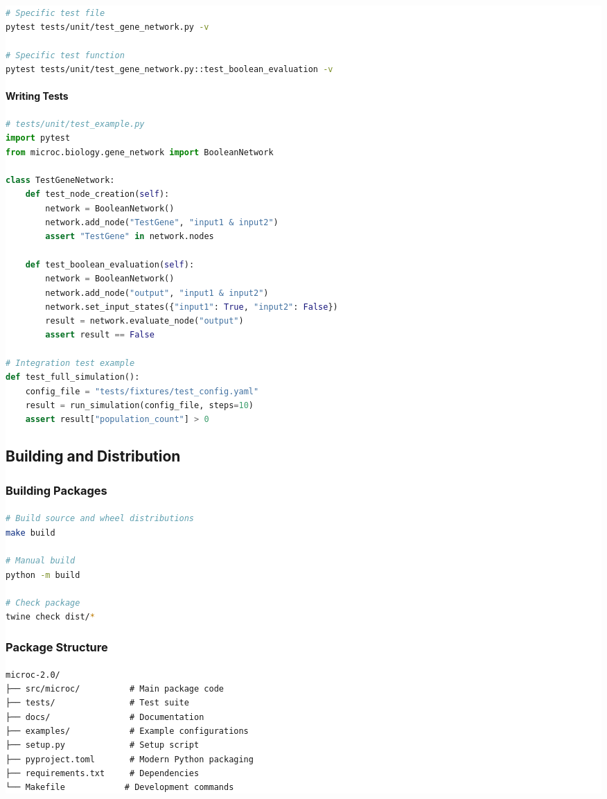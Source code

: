 ```bash
# Specific test file
pytest tests/unit/test_gene_network.py -v

# Specific test function
pytest tests/unit/test_gene_network.py::test_boolean_evaluation -v
```

#### Writing Tests
```python
# tests/unit/test_example.py
import pytest
from microc.biology.gene_network import BooleanNetwork

class TestGeneNetwork:
    def test_node_creation(self):
        network = BooleanNetwork()
        network.add_node("TestGene", "input1 & input2")
        assert "TestGene" in network.nodes
    
    def test_boolean_evaluation(self):
        network = BooleanNetwork()
        network.add_node("output", "input1 & input2")
        network.set_input_states({"input1": True, "input2": False})
        result = network.evaluate_node("output")
        assert result == False

# Integration test example
def test_full_simulation():
    config_file = "tests/fixtures/test_config.yaml"
    result = run_simulation(config_file, steps=10)
    assert result["population_count"] > 0
```

## Building and Distribution

### Building Packages
```bash
# Build source and wheel distributions
make build

# Manual build
python -m build

# Check package
twine check dist/*
```

### Package Structure
```
microc-2.0/
├── src/microc/          # Main package code
├── tests/               # Test suite
├── docs/                # Documentation
├── examples/            # Example configurations
├── setup.py             # Setup script
├── pyproject.toml       # Modern Python packaging
├── requirements.txt     # Dependencies
└── Makefile            # Development commands
```
